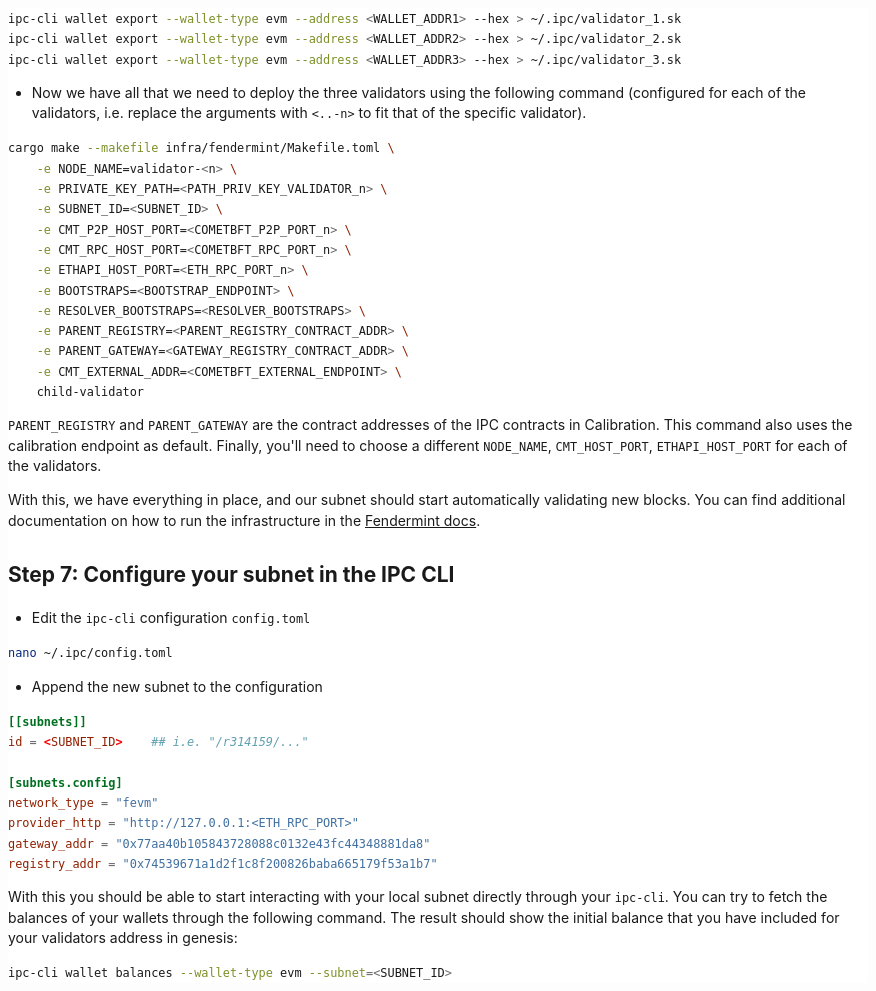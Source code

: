 ```bash
ipc-cli wallet export --wallet-type evm --address <WALLET_ADDR1> --hex > ~/.ipc/validator_1.sk
ipc-cli wallet export --wallet-type evm --address <WALLET_ADDR2> --hex > ~/.ipc/validator_2.sk
ipc-cli wallet export --wallet-type evm --address <WALLET_ADDR3> --hex > ~/.ipc/validator_3.sk
```

* Now we have all that we need to deploy the three validators using the following command (configured for each of the validators, i.e. replace the arguments with `<..-n>` to fit that of the specific validator).

```bash
cargo make --makefile infra/fendermint/Makefile.toml \
    -e NODE_NAME=validator-<n> \
    -e PRIVATE_KEY_PATH=<PATH_PRIV_KEY_VALIDATOR_n> \
    -e SUBNET_ID=<SUBNET_ID> \
    -e CMT_P2P_HOST_PORT=<COMETBFT_P2P_PORT_n> \
    -e CMT_RPC_HOST_PORT=<COMETBFT_RPC_PORT_n> \
    -e ETHAPI_HOST_PORT=<ETH_RPC_PORT_n> \
    -e BOOTSTRAPS=<BOOTSTRAP_ENDPOINT> \
    -e RESOLVER_BOOTSTRAPS=<RESOLVER_BOOTSTRAPS> \
    -e PARENT_REGISTRY=<PARENT_REGISTRY_CONTRACT_ADDR> \
    -e PARENT_GATEWAY=<GATEWAY_REGISTRY_CONTRACT_ADDR> \
    -e CMT_EXTERNAL_ADDR=<COMETBFT_EXTERNAL_ENDPOINT> \
    child-validator
```
`PARENT_REGISTRY` and `PARENT_GATEWAY` are the contract addresses of the IPC contracts in Calibration. This command also uses the calibration endpoint as default. Finally, you'll need to choose a different `NODE_NAME`, `CMT_HOST_PORT`, `ETHAPI_HOST_PORT` for each of the validators.

With this, we have everything in place, and our subnet should start automatically validating new blocks. You can find additional documentation on how to run the infrastructure in the [Fendermint docs](https://github.com/consensus-shipyard/fendermint/blob/main/docs/ipc.md).

## Step 7: Configure your subnet in the IPC CLI

* Edit the `ipc-cli` configuration `config.toml`

```bash
nano ~/.ipc/config.toml
```

* Append the new subnet to the configuration

```toml
[[subnets]]
id = <SUBNET_ID>    ## i.e. "/r314159/..."

[subnets.config]
network_type = "fevm"
provider_http = "http://127.0.0.1:<ETH_RPC_PORT>"
gateway_addr = "0x77aa40b105843728088c0132e43fc44348881da8"
registry_addr = "0x74539671a1d2f1c8f200826baba665179f53a1b7"
```

With this you should be able to start interacting with your local subnet directly through your `ipc-cli`. You can try to fetch the balances of your wallets through the following command. The result should show the initial balance that you have included for your validators address in genesis:
```bash
ipc-cli wallet balances --wallet-type evm --subnet=<SUBNET_ID>
```
